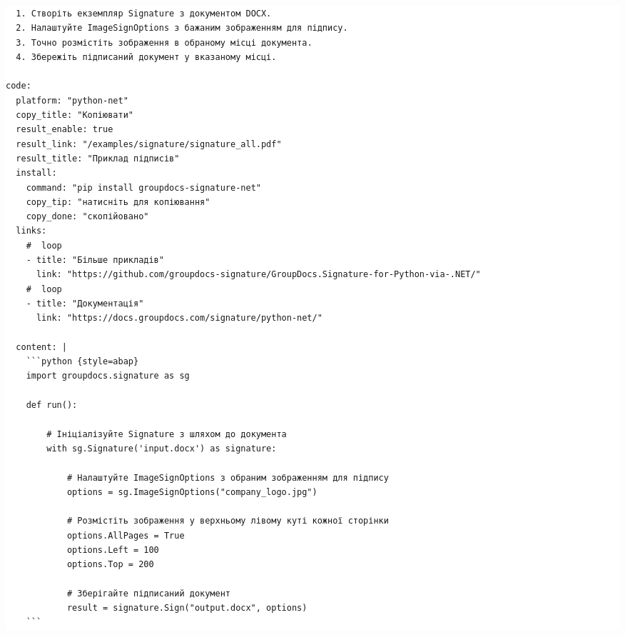       1. Створіть екземпляр Signature з документом DOCX.
      2. Налаштуйте ImageSignOptions з бажаним зображенням для підпису.
      3. Точно розмістіть зображення в обраному місці документа.
      4. Збережіть підписаний документ у вказаному місці.
   
    code:
      platform: "python-net"
      copy_title: "Копіювати"
      result_enable: true
      result_link: "/examples/signature/signature_all.pdf"
      result_title: "Приклад підписів"
      install:
        command: "pip install groupdocs-signature-net"
        copy_tip: "натисніть для копіювання"
        copy_done: "скопійовано"
      links:
        #  loop
        - title: "Більше прикладів"
          link: "https://github.com/groupdocs-signature/GroupDocs.Signature-for-Python-via-.NET/"
        #  loop
        - title: "Документація"
          link: "https://docs.groupdocs.com/signature/python-net/"
          
      content: |
        ```python {style=abap}
        import groupdocs.signature as sg

        def run():

            # Ініціалізуйте Signature з шляхом до документа
            with sg.Signature('input.docx') as signature:

                # Налаштуйте ImageSignOptions з обраним зображенням для підпису
                options = sg.ImageSignOptions("company_logo.jpg")

                # Розмістіть зображення у верхньому лівому куті кожної сторінки
                options.AllPages = True
                options.Left = 100
                options.Top = 200
                
                # Зберігайте підписаний документ
                result = signature.Sign("output.docx", options)
        ```            

